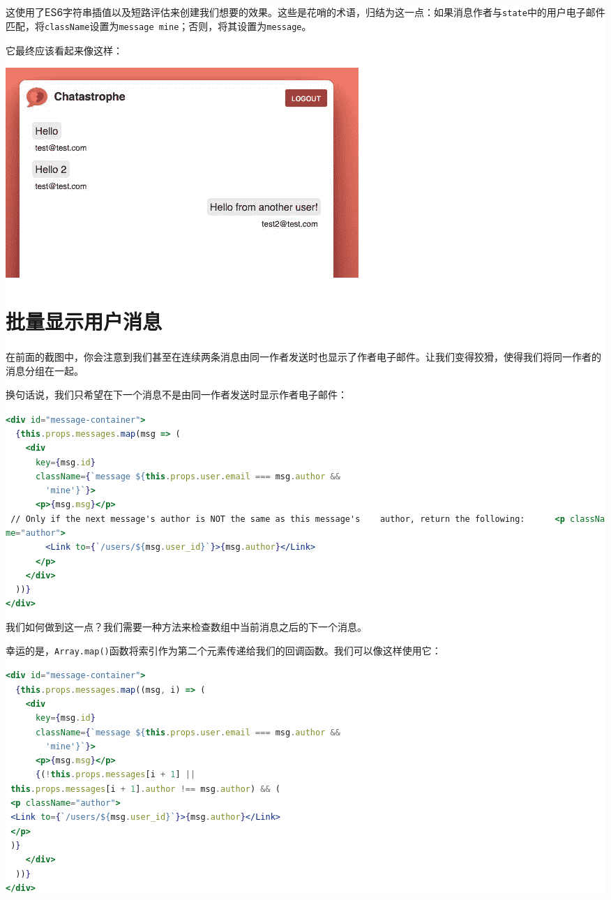 这使用了ES6字符串插值以及短路评估来创建我们想要的效果。这些是花哨的术语，归结为这一点：如果消息作者与`state`中的用户电子邮件匹配，将`className`设置为`message mine`；否则，将其设置为`message`。

它最终应该看起来像这样：

![](img/00048.jpeg)

# 批量显示用户消息

在前面的截图中，你会注意到我们甚至在连续两条消息由同一作者发送时也显示了作者电子邮件。让我们变得狡猾，使得我们将同一作者的消息分组在一起。

换句话说，我们只希望在下一个消息不是由同一作者发送时显示作者电子邮件：

```jsx
<div id="message-container">
  {this.props.messages.map(msg => (
    <div
      key={msg.id}
      className={`message ${this.props.user.email === msg.author &&
        'mine'}`}>
      <p>{msg.msg}</p>
 // Only if the next message's author is NOT the same as this message's    author, return the following:      <p className="author">
        <Link to={`/users/${msg.user_id}`}>{msg.author}</Link>
      </p>
    </div>
  ))}
</div>
```

我们如何做到这一点？我们需要一种方法来检查数组中当前消息之后的下一个消息。

幸运的是，`Array.map()`函数将索引作为第二个元素传递给我们的回调函数。我们可以像这样使用它：

```jsx
<div id="message-container">
  {this.props.messages.map((msg, i) => (
    <div
      key={msg.id}
      className={`message ${this.props.user.email === msg.author &&
        'mine'}`}>
      <p>{msg.msg}</p>
      {(!this.props.messages[i + 1] ||
 this.props.messages[i + 1].author !== msg.author) && (
 <p className="author">
 <Link to={`/users/${msg.user_id}`}>{msg.author}</Link>
 </p>
 )}
    </div>
  ))}
</div>
```